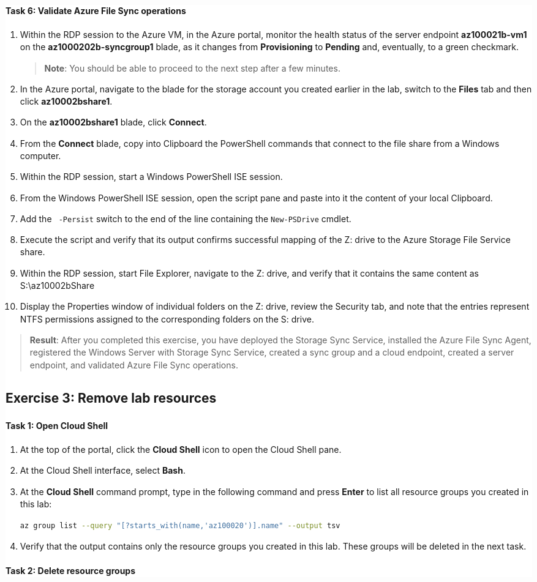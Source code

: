 
#### Task 6: Validate Azure File Sync operations

1. Within the RDP session to the Azure VM, in the Azure portal, monitor the health status of the server endpoint **az100021b-vm1** on the **az1000202b-syncgroup1** blade, as it changes from **Provisioning** to **Pending** and, eventually, to a green checkmark.

   > **Note**: You should be able to proceed to the next step after a few minutes. 

1. In the Azure portal, navigate to the blade for the storage account you created earlier in the lab, switch to the **Files** tab and then click **az10002bshare1**.

1. On the **az10002bshare1** blade, click **Connect**.

1. From the **Connect** blade, copy into Clipboard the PowerShell commands that connect to the file share from a Windows computer.

1. Within the RDP session, start a Windows PowerShell ISE session. 

1. From the Windows PowerShell ISE session, open the script pane and paste into it the content of your local Clipboard.

1. Add the ` -Persist` switch to the end of the line containing the `New-PSDrive` cmdlet.

1. Execute the script and verify that its output confirms successful mapping of the Z: drive to the Azure Storage File Service share.

1. Within the RDP session, start File Explorer, navigate to the Z: drive, and verify that it contains the same content as S:\\az10002bShare

1. Display the Properties window of individual folders on the Z: drive, review the Security tab, and note that the entries represent NTFS permissions assigned to the corresponding folders on the S: drive.


> **Result**: After you completed this exercise, you have deployed the Storage Sync Service, installed the Azure File Sync Agent, registered the Windows Server with Storage Sync Service, created a sync group and a cloud endpoint, created a server endpoint, and validated Azure File Sync operations.


## Exercise 3: Remove lab resources

#### Task 1: Open Cloud Shell

1. At the top of the portal, click the **Cloud Shell** icon to open the Cloud Shell pane.

1. At the Cloud Shell interface, select **Bash**.

1. At the **Cloud Shell** command prompt, type in the following command and press **Enter** to list all resource groups you created in this lab:

   ```sh
   az group list --query "[?starts_with(name,'az100020')].name" --output tsv
   ```

1. Verify that the output contains only the resource groups you created in this lab. These groups will be deleted in the next task.

#### Task 2: Delete resource groups
